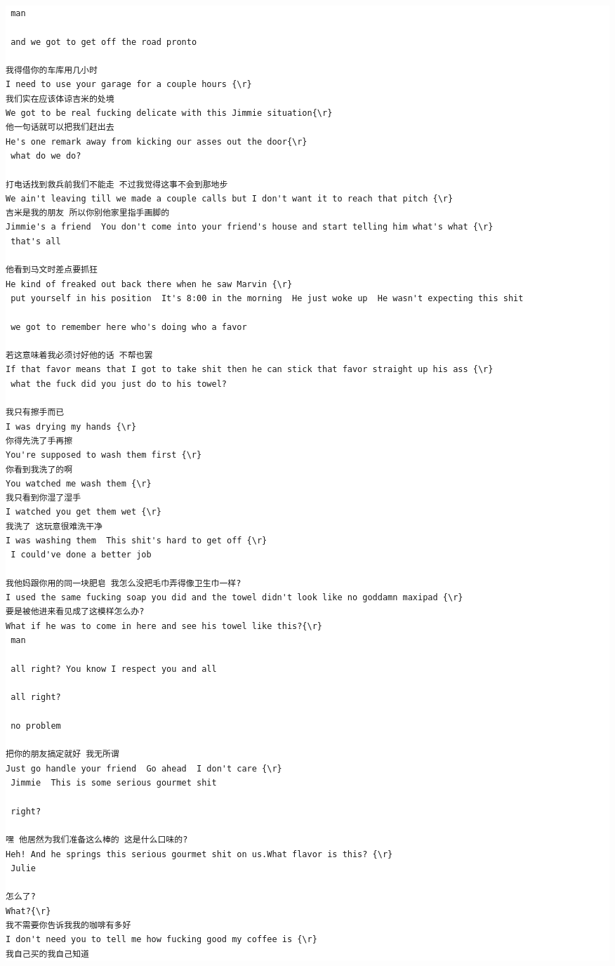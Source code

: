 	 man
	
	 and we got to get off the road pronto
	
	我得借你的车库用几小时
	I need to use your garage for a couple hours {\r}
	我们实在应该体谅吉米的处境
	We got to be real fucking delicate with this Jimmie situation{\r}
	他一句话就可以把我们赶出去
	He's one remark away from kicking our asses out the door{\r}
	 what do we do?
	
	打电话找到救兵前我们不能走 不过我觉得这事不会到那地步
	We ain't leaving till we made a couple calls but I don't want it to reach that pitch {\r}
	吉米是我的朋友 所以你别他家里指手画脚的
	Jimmie's a friend  You don't come into your friend's house and start telling him what's what {\r}
	 that's all 
	
	他看到马文时差点要抓狂
	He kind of freaked out back there when he saw Marvin {\r}
	 put yourself in his position  It's 8:00 in the morning  He just woke up  He wasn't expecting this shit 
	
	 we got to remember here who's doing who a favor 
	
	若这意味着我必须讨好他的话 不帮也罢
	If that favor means that I got to take shit then he can stick that favor straight up his ass {\r}
	 what the fuck did you just do to his towel?
	
	我只有擦手而已
	I was drying my hands {\r}
	你得先洗了手再擦
	You're supposed to wash them first {\r}
	你看到我洗了的啊
	You watched me wash them {\r}
	我只看到你湿了湿手
	I watched you get them wet {\r}
	我洗了 这玩意很难洗干净
	I was washing them  This shit's hard to get off {\r}
	 I could've done a better job 
	
	我他妈跟你用的同一块肥皂 我怎么没把毛巾弄得像卫生巾一样?
	I used the same fucking soap you did and the towel didn't look like no goddamn maxipad {\r}
	要是被他进来看见成了这模样怎么办?
	What if he was to come in here and see his towel like this?{\r}
	 man 
	
	 all right? You know I respect you and all
	
	 all right?
	
	 no problem 
	
	把你的朋友搞定就好 我无所谓
	Just go handle your friend  Go ahead  I don't care {\r}
	 Jimmie  This is some serious gourmet shit 
	
	 right?
	
	嘿 他居然为我们准备这么棒的 这是什么口味的?
	Heh! And he springs this serious gourmet shit on us.What flavor is this? {\r}
	 Julie 
	
	怎么了?
	What?{\r}
	我不需要你告诉我我的咖啡有多好
	I don't need you to tell me how fucking good my coffee is {\r}
	我自己买的我自己知道
